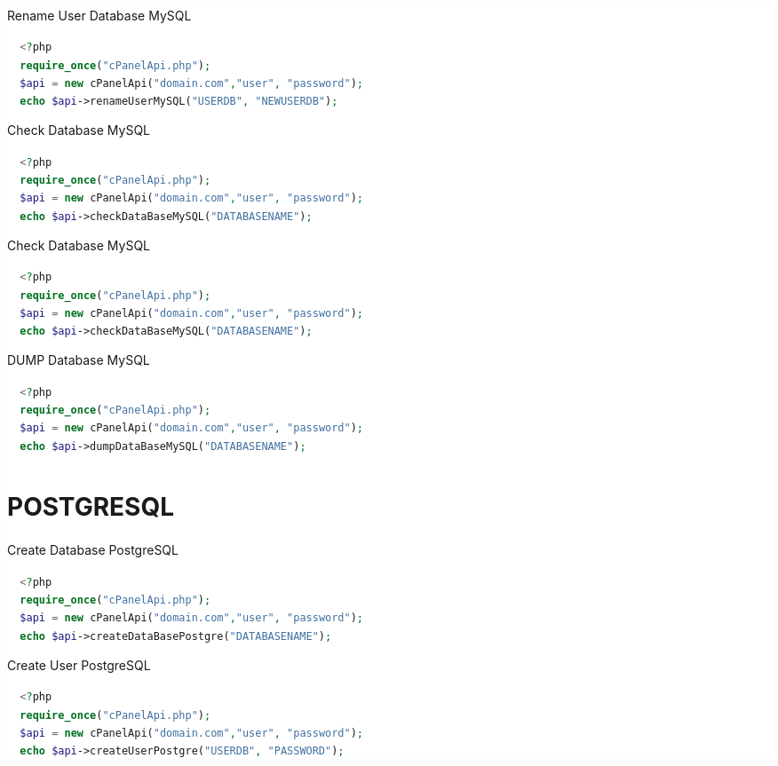 Rename User Database MySQL

```php
  <?php
  require_once("cPanelApi.php");
  $api = new cPanelApi("domain.com","user", "password");
  echo $api->renameUserMySQL("USERDB", "NEWUSERDB");

```

Check Database MySQL

```php
  <?php
  require_once("cPanelApi.php");
  $api = new cPanelApi("domain.com","user", "password");
  echo $api->checkDataBaseMySQL("DATABASENAME");

```

Check Database MySQL

```php
  <?php
  require_once("cPanelApi.php");
  $api = new cPanelApi("domain.com","user", "password");
  echo $api->checkDataBaseMySQL("DATABASENAME");

```

DUMP Database MySQL

```php
  <?php
  require_once("cPanelApi.php");
  $api = new cPanelApi("domain.com","user", "password");
  echo $api->dumpDataBaseMySQL("DATABASENAME");

```

# POSTGRESQL

Create Database PostgreSQL

```php
  <?php
  require_once("cPanelApi.php");
  $api = new cPanelApi("domain.com","user", "password");
  echo $api->createDataBasePostgre("DATABASENAME");

```

Create User PostgreSQL

```php
  <?php
  require_once("cPanelApi.php");
  $api = new cPanelApi("domain.com","user", "password");
  echo $api->createUserPostgre("USERDB", "PASSWORD");

```
